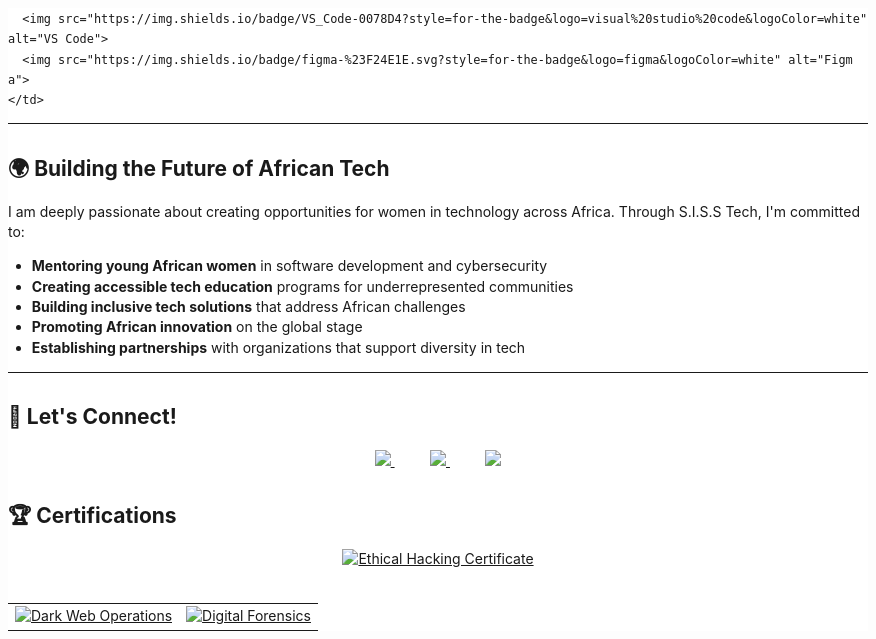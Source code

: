       <img src="https://img.shields.io/badge/VS_Code-0078D4?style=for-the-badge&logo=visual%20studio%20code&logoColor=white" alt="VS Code">
      <img src="https://img.shields.io/badge/figma-%23F24E1E.svg?style=for-the-badge&logo=figma&logoColor=white" alt="Figma">
    </td>
  </tr>
</table>

---

## 🌍 Building the Future of African Tech

I am deeply passionate about creating opportunities for women in technology across Africa. Through S.I.S.S Tech, I'm committed to:

- **Mentoring young African women** in software development and cybersecurity
- **Creating accessible tech education** programs for underrepresented communities
- **Building inclusive tech solutions** that address African challenges
- **Promoting African innovation** on the global stage
- **Establishing partnerships** with organizations that support diversity in tech

---

## 🤝 Let's Connect!

<p align="center">
<a href="https://www.linkedin.com/in/sarah-ndeti/">
<img src="https://img.shields.io/badge/Linkedin-%231DA1F2.svg?style=for-the-badge&logo=Linkedin&logoColor=white">
</a>
&nbsp;&nbsp;&nbsp;&nbsp;&nbsp;&nbsp;&nbsp;&nbsp;
<a href="mailto:dev@sarahmarion@gmail.com">
<img src="https://img.shields.io/badge/Email%20Me-8A2BE2.svg?style=for-the-badge&logo=gmail&logoColor=white">
</a>
&nbsp;&nbsp;&nbsp;&nbsp;&nbsp;&nbsp;&nbsp;&nbsp;
<a href="https://github.com/Sarah-Marion">
<img src="https://img.shields.io/badge/GitHub-100000?style=for-the-badge&logo=github&logoColor=white">
</a>
</p>

## 🏆 Certifications

<div align="center">
  <a href="https://github.com/Sarah-Marion/ethical-hacking-ctf-writeups/blob/main/CTF-DoubleTrouble/Sarah%20Marion%20Ethical%20Hacker%20Certificate.pdf">
    <img src="https://img.shields.io/badge/Ethical%20Hacking%20Certificate-Expert Level-00FF00?style=for-the-badge&logo=securityscorecard&logoColor=white" alt="Ethical Hacking Certificate" height="50"/>
  </a>
  <br><br>
  
  <table>
    <tr>
      <td align="center">
        <a href="https://github.com/Sarah-Marion/Security-Blue-Team-WriteUps/blob/main/certificates/Introduction%20to%20Dark%20Web%20Operations-course.pdf">
          <img src="https://img.shields.io/badge/Dark Web Operations-Advanced-8A2BE2?style=flat-square&logo=torproject&logoColor=white" alt="Dark Web Operations" height="40"/>
        </a>
      </td>
      <td align="center">
        <a href="https://github.com/Sarah-Marion/Security-Blue-Team-WriteUps/blob/main/certificates/Introduction%20to%20Digital%20Forensics-course.pdf">
          <img src="https://img.shields.io/badge/Digital Forensics-Advanced-FF4500?style=flat-square&logo=microscope&logoColor=white" alt="Digital Forensics" height="40"/>
        </a>
      </td>